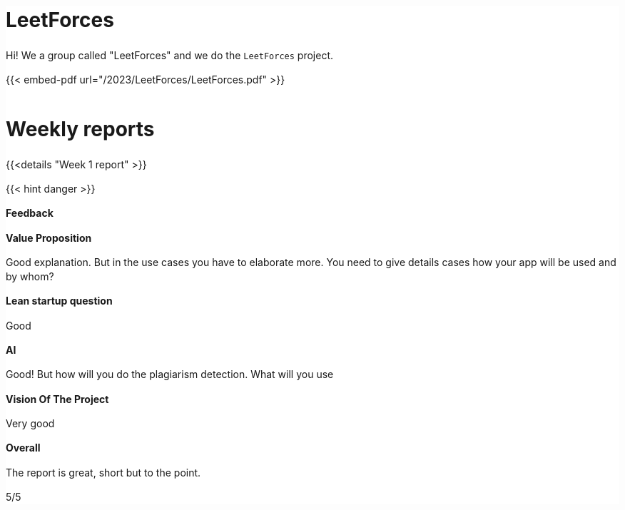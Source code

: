 # **LeetForces**



Hi! We a group called "LeetForces" and we do the `LeetForces` project.

{{< embed-pdf url="/2023/LeetForces/LeetForces.pdf" >}}

# **Weekly reports**



{{<details "Week 1 report" ></details>}}



{{< hint danger >}}

**Feedback**







**Value Proposition**



Good explanation. But in the use cases you have to elaborate more. You need to give details cases how your app will be used and by whom?



**Lean startup question**



Good



**AI**



Good! But how will you do the plagiarism detection. What will you use



**Vision Of The Project**



Very good



**Overall**



The report is great, short but to the point.



5/5


